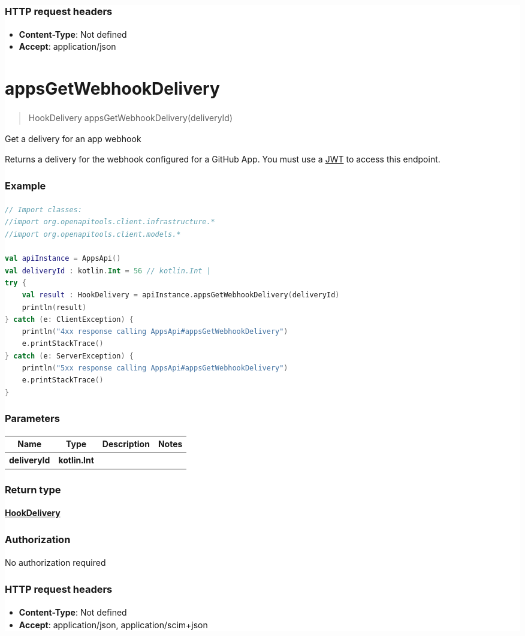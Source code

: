 ### HTTP request headers

 - **Content-Type**: Not defined
 - **Accept**: application/json

<a id="appsGetWebhookDelivery"></a>
# **appsGetWebhookDelivery**
> HookDelivery appsGetWebhookDelivery(deliveryId)

Get a delivery for an app webhook

Returns a delivery for the webhook configured for a GitHub App.  You must use a [JWT](https://docs.github.com/apps/building-github-apps/authenticating-with-github-apps/#authenticating-as-a-github-app) to access this endpoint.

### Example
```kotlin
// Import classes:
//import org.openapitools.client.infrastructure.*
//import org.openapitools.client.models.*

val apiInstance = AppsApi()
val deliveryId : kotlin.Int = 56 // kotlin.Int | 
try {
    val result : HookDelivery = apiInstance.appsGetWebhookDelivery(deliveryId)
    println(result)
} catch (e: ClientException) {
    println("4xx response calling AppsApi#appsGetWebhookDelivery")
    e.printStackTrace()
} catch (e: ServerException) {
    println("5xx response calling AppsApi#appsGetWebhookDelivery")
    e.printStackTrace()
}
```

### Parameters

Name | Type | Description  | Notes
------------- | ------------- | ------------- | -------------
 **deliveryId** | **kotlin.Int**|  |

### Return type

[**HookDelivery**](HookDelivery.md)

### Authorization

No authorization required

### HTTP request headers

 - **Content-Type**: Not defined
 - **Accept**: application/json, application/scim+json
